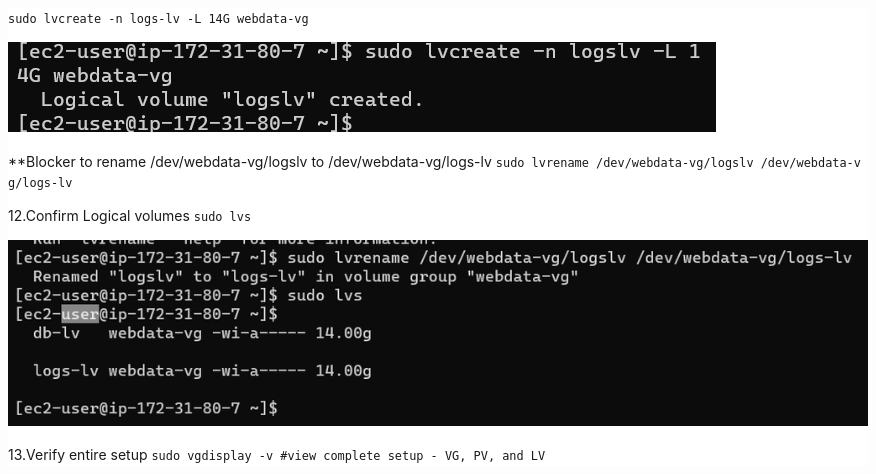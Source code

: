 `sudo lvcreate -n logs-lv -L 14G webdata-vg`

![logs-lv confirmed](./Images/logslv.png)

**Blocker to rename /dev/webdata-vg/logslv to /dev/webdata-vg/logs-lv
`sudo lvrename /dev/webdata-vg/logslv /dev/webdata-vg/logs-lv`

12.Confirm Logical volumes
`sudo lvs`

![lvs confirmed](./Images/lvs1.png)

13.Verify entire setup
`sudo vgdisplay -v #view complete setup - VG, PV, and LV`
